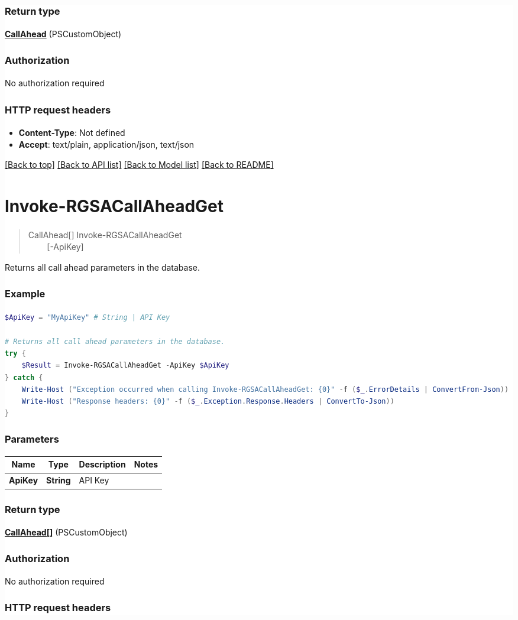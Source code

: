 ### Return type

[**CallAhead**](CallAhead.md) (PSCustomObject)

### Authorization

No authorization required

### HTTP request headers

 - **Content-Type**: Not defined
 - **Accept**: text/plain, application/json, text/json

[[Back to top]](#) [[Back to API list]](../README.md#documentation-for-api-endpoints) [[Back to Model list]](../README.md#documentation-for-models) [[Back to README]](../README.md)

<a id="Invoke-RGSACallAheadGet"></a>
# **Invoke-RGSACallAheadGet**
> CallAhead[] Invoke-RGSACallAheadGet<br>
> &nbsp;&nbsp;&nbsp;&nbsp;&nbsp;&nbsp;&nbsp;&nbsp;[-ApiKey] <String><br>

Returns all call ahead parameters in the database.

### Example
```powershell
$ApiKey = "MyApiKey" # String | API Key

# Returns all call ahead parameters in the database.
try {
    $Result = Invoke-RGSACallAheadGet -ApiKey $ApiKey
} catch {
    Write-Host ("Exception occurred when calling Invoke-RGSACallAheadGet: {0}" -f ($_.ErrorDetails | ConvertFrom-Json))
    Write-Host ("Response headers: {0}" -f ($_.Exception.Response.Headers | ConvertTo-Json))
}
```

### Parameters

Name | Type | Description  | Notes
------------- | ------------- | ------------- | -------------
 **ApiKey** | **String**| API Key | 

### Return type

[**CallAhead[]**](CallAhead.md) (PSCustomObject)

### Authorization

No authorization required

### HTTP request headers
